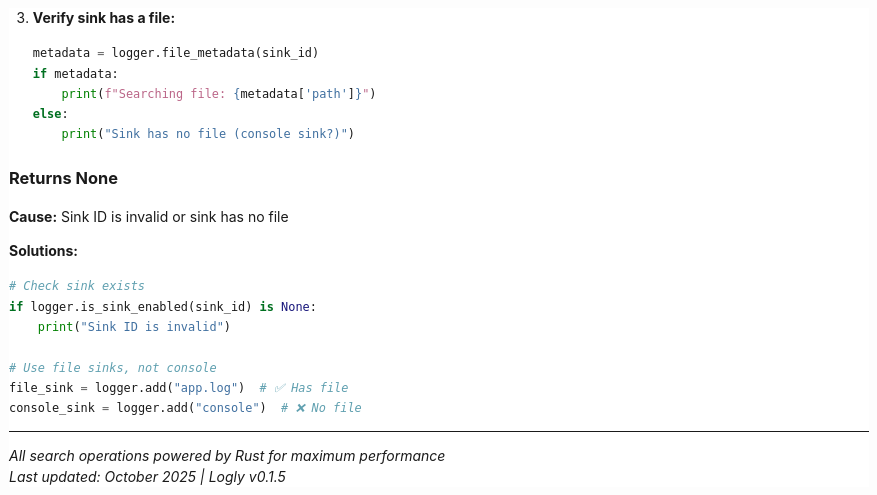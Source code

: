3. **Verify sink has a file:**
   ```python
   metadata = logger.file_metadata(sink_id)
   if metadata:
       print(f"Searching file: {metadata['path']}")
   else:
       print("Sink has no file (console sink?)")
   ```

### Returns None

**Cause:** Sink ID is invalid or sink has no file

**Solutions:**
```python
# Check sink exists
if logger.is_sink_enabled(sink_id) is None:
    print("Sink ID is invalid")

# Use file sinks, not console
file_sink = logger.add("app.log")  # ✅ Has file
console_sink = logger.add("console")  # ❌ No file
```

---

*All search operations powered by Rust for maximum performance*  
*Last updated: October 2025 | Logly v0.1.5*

